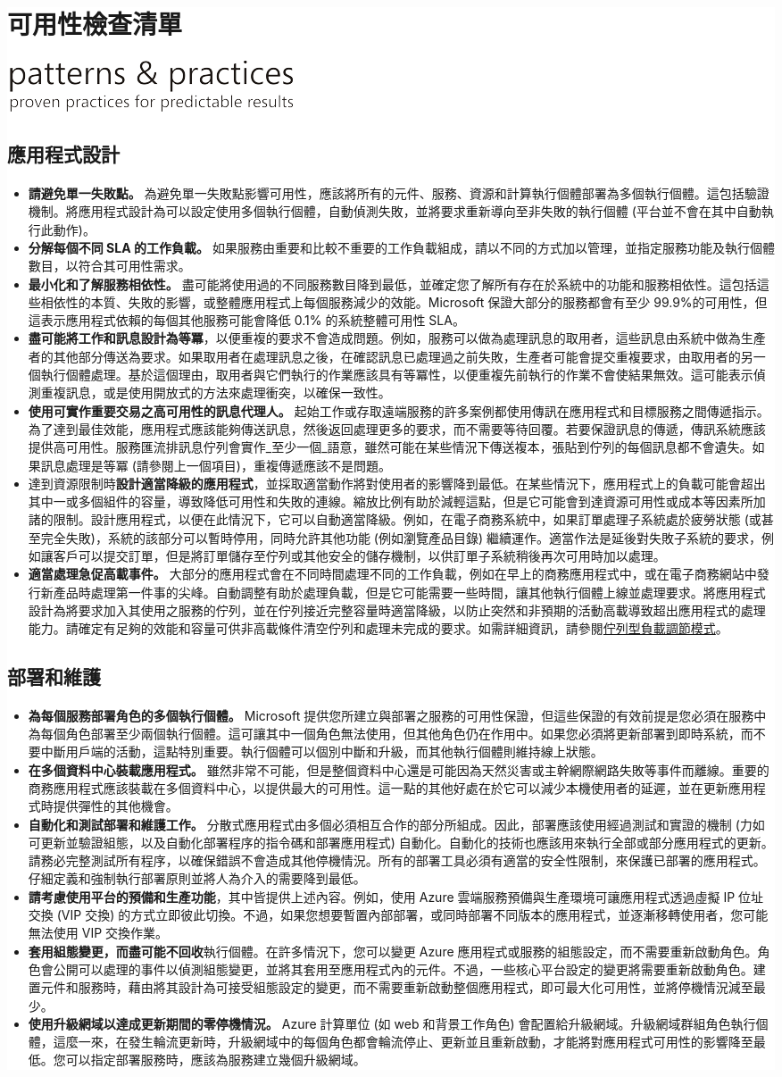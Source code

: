 <properties
   pageTitle="可用性檢查清單 | Microsoft Azure"
   description="提供設計期間可用性考量指引的檢查清單。"
   services=""
   documentationCenter="na"
   authors="dragon119"
   manager="masimms"
   editor=""
   tags=""/>

<tags
   ms.service="best-practice"
   ms.devlang="na"
   ms.topic="article"
   ms.tgt_pltfrm="na"
   ms.workload="na"
   ms.date="12/15/2015"
   ms.author="masashin"/>

# 可用性檢查清單

![](media/best-practices-availability-checklist/pnp-logo.png)

## 應用程式設計

- **請避免單一失敗點。** 為避免單一失敗點影響可用性，應該將所有的元件、服務、資源和計算執行個體部署為多個執行個體。這包括驗證機制。將應用程式設計為可以設定使用多個執行個體，自動偵測失敗，並將要求重新導向至非失敗的執行個體 (平台並不會在其中自動執行此動作)。
- **分解每個不同 SLA 的工作負載。** 如果服務由重要和比較不重要的工作負載組成，請以不同的方式加以管理，並指定服務功能及執行個體數目，以符合其可用性需求。
- **最小化和了解服務相依性。** 盡可能將使用過的不同服務數目降到最低，並確定您了解所有存在於系統中的功能和服務相依性。這包括這些相依性的本質、失敗的影響，或整體應用程式上每個服務減少的效能。Microsoft 保證大部分的服務都會有至少 99.9%的可用性，但這表示應用程式依賴的每個其他服務可能會降低 0.1% 的系統整體可用性 SLA。
- **盡可能將工作和訊息設計為等冪**，以便重複的要求不會造成問題。例如，服務可以做為處理訊息的取用者，這些訊息由系統中做為生產者的其他部分傳送為要求。如果取用者在處理訊息之後，在確認訊息已處理過之前失敗，生產者可能會提交重複要求，由取用者的另一個執行個體處理。基於這個理由，取用者與它們執行的作業應該具有等冪性，以便重複先前執行的作業不會使結果無效。這可能表示偵測重複訊息，或是使用開放式的方法來處理衝突，以確保一致性。
- **使用可實作重要交易之高可用性的訊息代理人。** 起始工作或存取遠端服務的許多案例都使用傳訊在應用程式和目標服務之間傳遞指示。為了達到最佳效能，應用程式應該能夠傳送訊息，然後返回處理更多的要求，而不需要等待回覆。若要保證訊息的傳遞，傳訊系統應該提供高可用性。服務匯流排訊息佇列會實作_至少一個_語意，雖然可能在某些情況下傳送複本，張貼到佇列的每個訊息都不會遺失。如果訊息處理是等冪 (請參閱上一個項目)，重複傳遞應該不是問題。
- 達到資源限制時**設計適當降級的應用程式**，並採取適當動作將對使用者的影響降到最低。在某些情況下，應用程式上的負載可能會超出其中一或多個組件的容量，導致降低可用性和失敗的連線。縮放比例有助於減輕這點，但是它可能會到達資源可用性或成本等因素所加諸的限制。設計應用程式，以便在此情況下，它可以自動適當降級。例如，在電子商務系統中，如果訂單處理子系統處於疲勞狀態 (或甚至完全失敗)，系統的該部分可以暫時停用，同時允許其他功能 (例如瀏覽產品目錄) 繼續運作。適當作法是延後對失敗子系統的要求，例如讓客戶可以提交訂單，但是將訂單儲存至佇列或其他安全的儲存機制，以供訂單子系統稍後再次可用時加以處理。
- **適當處理急促高載事件。** 大部分的應用程式會在不同時間處理不同的工作負載，例如在早上的商務應用程式中，或在電子商務網站中發行新產品時處理第一件事的尖峰。自動調整有助於處理負載，但是它可能需要一些時間，讓其他執行個體上線並處理要求。將應用程式設計為將要求加入其使用之服務的佇列，並在佇列接近完整容量時適當降級，以防止突然和非預期的活動高載導致超出應用程式的處理能力。請確定有足夠的效能和容量可供非高載條件清空佇列和處理未完成的要求。如需詳細資訊，請參閱[佇列型負載調節模式](https://msdn.microsoft.com/library/dn589783.aspx)。

## 部署和維護

- **為每個服務部署角色的多個執行個體。** Microsoft 提供您所建立與部署之服務的可用性保證，但這些保證的有效前提是您必須在服務中為每個角色部署至少兩個執行個體。這可讓其中一個角色無法使用，但其他角色仍在作用中。如果您必須將更新部署到即時系統，而不要中斷用戶端的活動，這點特別重要。執行個體可以個別中斷和升級，而其他執行個體則維持線上狀態。
- **在多個資料中心裝載應用程式。** 雖然非常不可能，但是整個資料中心還是可能因為天然災害或主幹網際網路失敗等事件而離線。重要的商務應用程式應該裝載在多個資料中心，以提供最大的可用性。這一點的其他好處在於它可以減少本機使用者的延遲，並在更新應用程式時提供彈性的其他機會。
- **自動化和測試部署和維護工作。** 分散式應用程式由多個必須相互合作的部分所組成。因此，部署應該使用經過測試和實證的機制 (力如可更新並驗證組態，以及自動化部署程序的指令碼和部署應用程式) 自動化。自動化的技術也應該用來執行全部或部分應用程式的更新。請務必完整測試所有程序，以確保錯誤不會造成其他停機情況。所有的部署工具必須有適當的安全性限制，來保護已部署的應用程式。仔細定義和強制執行部署原則並將人為介入的需要降到最低。
- **請考慮使用平台的預備和生產功能**，其中皆提供上述內容。例如，使用 Azure 雲端服務預備與生產環境可讓應用程式透過虛擬 IP 位址交換 (VIP 交換) 的方式立即彼此切換。不過，如果您想要暫置內部部署，或同時部署不同版本的應用程式，並逐漸移轉使用者，您可能無法使用 VIP 交換作業。
- **套用組態變更，而盡可能不回收**執行個體。在許多情況下，您可以變更 Azure 應用程式或服務的組態設定，而不需要重新啟動角色。角色會公開可以處理的事件以偵測組態變更，並將其套用至應用程式內的元件。不過，一些核心平台設定的變更將需要重新啟動角色。建置元件和服務時，藉由將其設計為可接受組態設定的變更，而不需要重新啟動整個應用程式，即可最大化可用性，並將停機情況減至最少。
- **使用升級網域以達成更新期間的零停機情況。** Azure 計算單位 (如 web 和背景工作角色) 會配置給升級網域。升級網域群組角色執行個體，這麼一來，在發生輪流更新時，升級網域中的每個角色都會輪流停止、更新並且重新啟動，才能將對應用程式可用性的影響降至最低。您可以指定部署服務時，應該為服務建立幾個升級網域。
